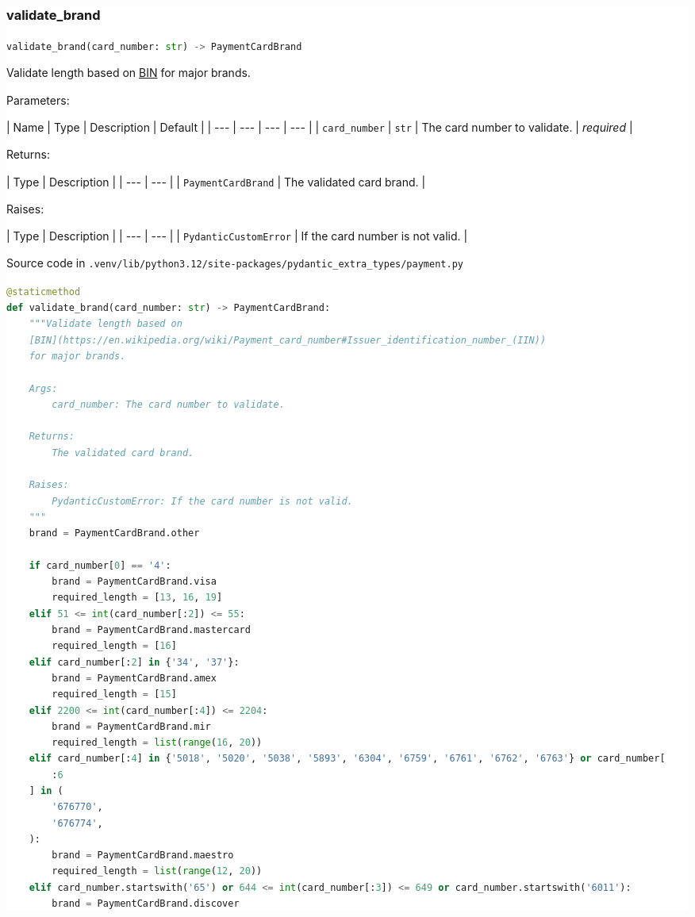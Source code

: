 ### validate_brand

```python
validate_brand(card_number: str) -> PaymentCardBrand

```

Validate length based on [BIN](<https://en.wikipedia.org/wiki/Payment_card_number#Issuer_identification_number_(IIN)>) for major brands.

Parameters:

| Name | Type | Description | Default | | --- | --- | --- | --- | | `card_number` | `str` | The card number to validate. | *required* |

Returns:

| Type | Description | | --- | --- | | `PaymentCardBrand` | The validated card brand. |

Raises:

| Type | Description | | --- | --- | | `PydanticCustomError` | If the card number is not valid. |

Source code in `.venv/lib/python3.12/site-packages/pydantic_extra_types/payment.py`

```python
@staticmethod
def validate_brand(card_number: str) -> PaymentCardBrand:
    """Validate length based on
    [BIN](https://en.wikipedia.org/wiki/Payment_card_number#Issuer_identification_number_(IIN))
    for major brands.

    Args:
        card_number: The card number to validate.

    Returns:
        The validated card brand.

    Raises:
        PydanticCustomError: If the card number is not valid.
    """
    brand = PaymentCardBrand.other

    if card_number[0] == '4':
        brand = PaymentCardBrand.visa
        required_length = [13, 16, 19]
    elif 51 <= int(card_number[:2]) <= 55:
        brand = PaymentCardBrand.mastercard
        required_length = [16]
    elif card_number[:2] in {'34', '37'}:
        brand = PaymentCardBrand.amex
        required_length = [15]
    elif 2200 <= int(card_number[:4]) <= 2204:
        brand = PaymentCardBrand.mir
        required_length = list(range(16, 20))
    elif card_number[:4] in {'5018', '5020', '5038', '5893', '6304', '6759', '6761', '6762', '6763'} or card_number[
        :6
    ] in (
        '676770',
        '676774',
    ):
        brand = PaymentCardBrand.maestro
        required_length = list(range(12, 20))
    elif card_number.startswith('65') or 644 <= int(card_number[:3]) <= 649 or card_number.startswith('6011'):
        brand = PaymentCardBrand.discover
```